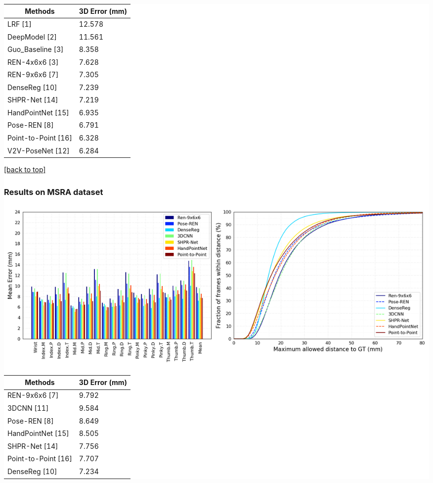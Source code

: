 |Methods|3D Error (mm)|
|------|------|
|  LRF [1] | 12.578 |
| DeepModel [2] | 11.561 |
|  Guo_Baseline [3] | 8.358 |
|  REN-4x6x6 [3] | 7.628  |
|  REN-9x6x6 [7] | 7.305  |
|  DenseReg [10] | 7.239 |
|  SHPR-Net [14] | 7.219 |
|  HandPointNet [15] | 6.935  |
|  Pose-REN [8] | 6.791  |
|  Point-to-Point [16] | 6.328  |
|  V2V-PoseNet [12] | 6.284  |

[\[back to top\]](#evaluations-on-hand-pose-estimation)

### Results on MSRA dataset
![figures/msra_error_bar.png](figures/msra_error.png)

|Methods|3D Error (mm)|
|------|------|
|  REN-9x6x6 [7] | 9.792  |
|  3DCNN [11] | 9.584  |
|  Pose-REN [8] | 8.649  |
|  HandPointNet [15] | 8.505  |
|  SHPR-Net [14] | 7.756 |
|  Point-to-Point [16] | 7.707  |
|  DenseReg [10] | 7.234 |
